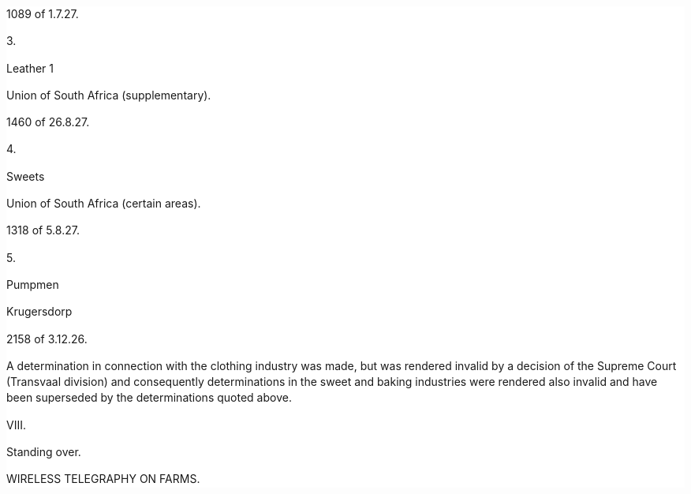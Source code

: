 <td><p>1089 of 1.7.27.</p></td>

</tr>

<tr>

<td><p>3.</p></td>

<td><p>Leather 1</p></td>

<td><p>Union of South Africa (supplementary).</p></td>

<td><p>1460 of 26.8.27.</p></td>

</tr>

<tr>

<td><p>4.</p></td>

<td><p>Sweets</p></td>

<td><p>Union of South Africa (certain areas).</p></td>

<td><p>1318 of 5.8.27.</p></td>

</tr>

<tr>

<td><p>5.</p></td>

<td><p>Pumpmen</p></td>

<td><p>Krugersdorp</p></td>

<td><p>2158 of 3.12.26.</p></td>

</tr>

</table>

<p>A determination in connection with the clothing industry was made, but was rendered invalid <span class="col_205-206" refersTo="page_0169"/>by a decision of the Supreme Court (Transvaal division) and consequently determinations in the sweet and baking industries were rendered also invalid and have been superseded by the determinations quoted above.</p>

</answer>

<question by="#gilson" to="#minister_of_labour">

<num>VIII.</num>

<p>Standing over.</p>

</question>

</oralStatements>

<oralStatements>

<heading>WIRELESS TELEGRAPHY ON FARMS.</heading>

<question by="#oost" to="#minister_of_posts_and_telegraphs">
